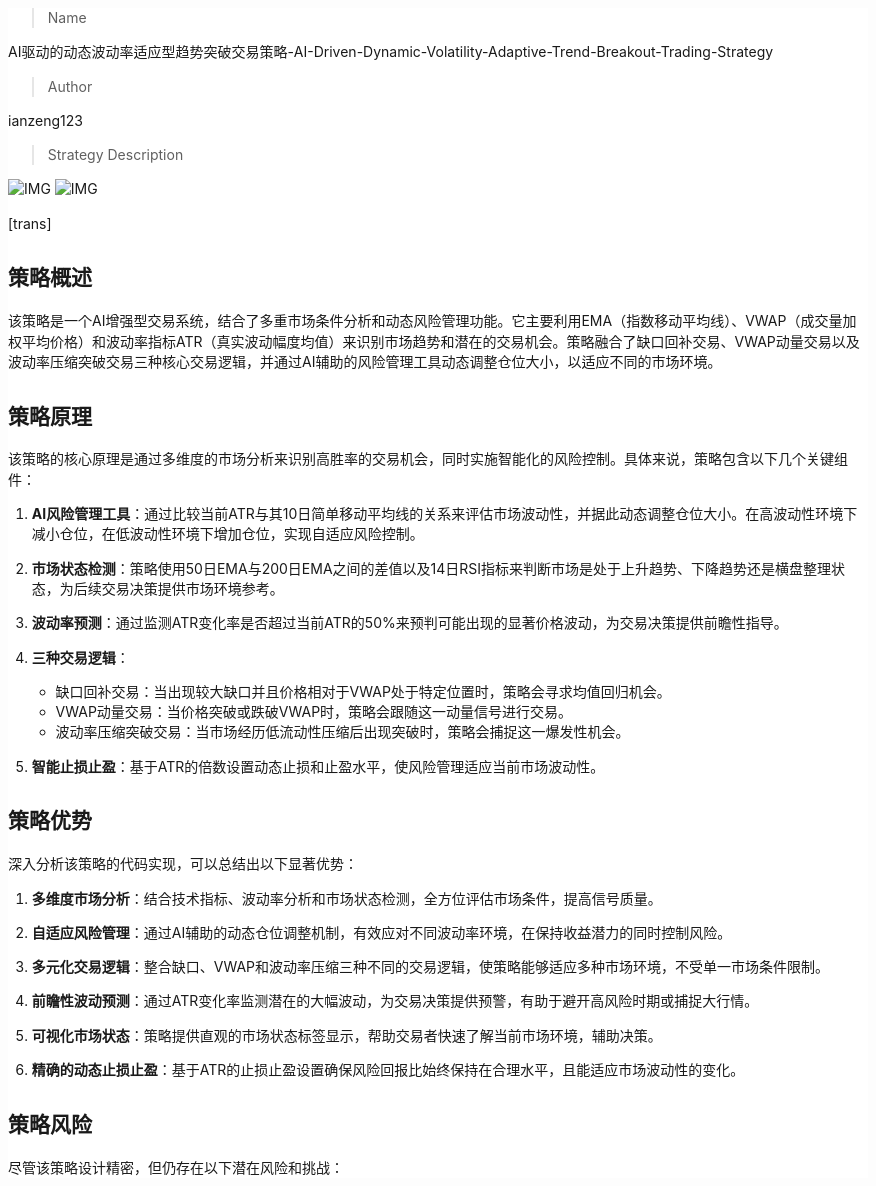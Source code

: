
> Name

AI驱动的动态波动率适应型趋势突破交易策略-AI-Driven-Dynamic-Volatility-Adaptive-Trend-Breakout-Trading-Strategy

> Author

ianzeng123

> Strategy Description

![IMG](https://www.fmz.com/upload/asset/2d8739fc3446531ea6f1e.png)
![IMG](https://www.fmz.com/upload/asset/2d8a287a2ee4dc9f9b865.png)


[trans]

## 策略概述

该策略是一个AI增强型交易系统，结合了多重市场条件分析和动态风险管理功能。它主要利用EMA（指数移动平均线）、VWAP（成交量加权平均价格）和波动率指标ATR（真实波动幅度均值）来识别市场趋势和潜在的交易机会。策略融合了缺口回补交易、VWAP动量交易以及波动率压缩突破交易三种核心交易逻辑，并通过AI辅助的风险管理工具动态调整仓位大小，以适应不同的市场环境。

## 策略原理

该策略的核心原理是通过多维度的市场分析来识别高胜率的交易机会，同时实施智能化的风险控制。具体来说，策略包含以下几个关键组件：

1. **AI风险管理工具**：通过比较当前ATR与其10日简单移动平均线的关系来评估市场波动性，并据此动态调整仓位大小。在高波动性环境下减小仓位，在低波动性环境下增加仓位，实现自适应风险控制。

2. **市场状态检测**：策略使用50日EMA与200日EMA之间的差值以及14日RSI指标来判断市场是处于上升趋势、下降趋势还是横盘整理状态，为后续交易决策提供市场环境参考。

3. **波动率预测**：通过监测ATR变化率是否超过当前ATR的50%来预判可能出现的显著价格波动，为交易决策提供前瞻性指导。

4. **三种交易逻辑**：
   - 缺口回补交易：当出现较大缺口并且价格相对于VWAP处于特定位置时，策略会寻求均值回归机会。
   - VWAP动量交易：当价格突破或跌破VWAP时，策略会跟随这一动量信号进行交易。
   - 波动率压缩突破交易：当市场经历低流动性压缩后出现突破时，策略会捕捉这一爆发性机会。

5. **智能止损止盈**：基于ATR的倍数设置动态止损和止盈水平，使风险管理适应当前市场波动性。

## 策略优势

深入分析该策略的代码实现，可以总结出以下显著优势：

1. **多维度市场分析**：结合技术指标、波动率分析和市场状态检测，全方位评估市场条件，提高信号质量。

2. **自适应风险管理**：通过AI辅助的动态仓位调整机制，有效应对不同波动率环境，在保持收益潜力的同时控制风险。

3. **多元化交易逻辑**：整合缺口、VWAP和波动率压缩三种不同的交易逻辑，使策略能够适应多种市场环境，不受单一市场条件限制。

4. **前瞻性波动预测**：通过ATR变化率监测潜在的大幅波动，为交易决策提供预警，有助于避开高风险时期或捕捉大行情。

5. **可视化市场状态**：策略提供直观的市场状态标签显示，帮助交易者快速了解当前市场环境，辅助决策。

6. **精确的动态止损止盈**：基于ATR的止损止盈设置确保风险回报比始终保持在合理水平，且能适应市场波动性的变化。

## 策略风险

尽管该策略设计精密，但仍存在以下潜在风险和挑战：
